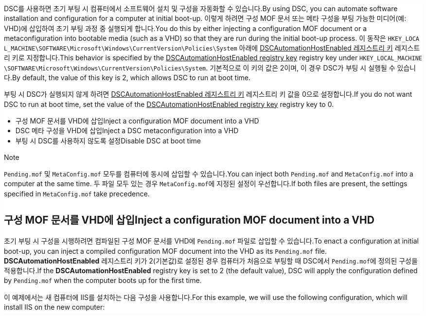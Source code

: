   <span data-ttu-id="44a49-114">DSC를 사용하면 초기 부팅 시 컴퓨터에서 소프트웨어 설치 및 구성을 자동화할 수 있습니다.</span><span class="sxs-lookup"><span data-stu-id="44a49-114">By using DSC, you can automate software installation and configuration for a computer at initial boot-up.</span></span>
  <span data-ttu-id="44a49-115">이렇게 하려면 구성 MOF 문서 또는 메타 구성을 부팅 가능한 미디어(예: VHD)에 삽입하여 초기 부팅 과정 중 실행되게 합니다.</span><span class="sxs-lookup"><span data-stu-id="44a49-115">You do this by either injecting a configuration MOF document or a metaconfiguration into bootable media (such as a VHD) so that they are run during the initial boot-up process.</span></span>
  <span data-ttu-id="44a49-116">이 동작은 `HKEY_LOCAL_MACHINE\SOFTWARE\Microsoft\Windows\CurrentVersion\Policies\System` 아래에 [DSCAutomationHostEnabled 레지스트리 키](DSCAutomationHostEnabled.md) 레지스트리 키로 지정합니다.</span><span class="sxs-lookup"><span data-stu-id="44a49-116">This behavior is specified by the [DSCAutomationHostEnabled registry key](DSCAutomationHostEnabled.md) registry key under `HKEY_LOCAL_MACHINE\SOFTWARE\Microsoft\Windows\CurrentVersion\Policies\System`.</span></span>
  <span data-ttu-id="44a49-117">기본적으로 이 키의 값은 2이며, 이 경우 DSC가 부팅 시 실행될 수 있습니다.</span><span class="sxs-lookup"><span data-stu-id="44a49-117">By default, the value of this key is 2, which allows DSC to run at boot time.</span></span>

  <span data-ttu-id="44a49-118">부팅 시 DSC가 실행되지 않게 하려면 [DSCAutomationHostEnabled 레지스트리 키](DSCAutomationHostEnabled.md) 레지스트리 키 값을 0으로 설정합니다.</span><span class="sxs-lookup"><span data-stu-id="44a49-118">If you do not want DSC to run at boot time, set the value of the [DSCAutomationHostEnabled registry key](DSCAutomationHostEnabled.md) registry key to 0.</span></span>

- <span data-ttu-id="44a49-119">구성 MOF 문서를 VHD에 삽입</span><span class="sxs-lookup"><span data-stu-id="44a49-119">Inject a configuration MOF document into a VHD</span></span>
- <span data-ttu-id="44a49-120">DSC 메타 구성을 VHD에 삽입</span><span class="sxs-lookup"><span data-stu-id="44a49-120">Inject a DSC metaconfiguration into a VHD</span></span>
- <span data-ttu-id="44a49-121">부팅 시 DSC를 사용하지 않도록 설정</span><span class="sxs-lookup"><span data-stu-id="44a49-121">Disable DSC at boot time</span></span>

> [!NOTE]
> <span data-ttu-id="44a49-122">`Pending.mof` 및 `MetaConfig.mof` 모두를 컴퓨터에 동시에 삽입할 수 있습니다.</span><span class="sxs-lookup"><span data-stu-id="44a49-122">You can inject both `Pending.mof` and `MetaConfig.mof` into a computer at the same time.</span></span>
> <span data-ttu-id="44a49-123">두 파일 모두 있는 경우 `MetaConfig.mof`에 지정된 설정이 우선합니다.</span><span class="sxs-lookup"><span data-stu-id="44a49-123">If both files are present, the settings specified in `MetaConfig.mof` take precedence.</span></span>

## <a name="inject-a-configuration-mof-document-into-a-vhd"></a><span data-ttu-id="44a49-124">구성 MOF 문서를 VHD에 삽입</span><span class="sxs-lookup"><span data-stu-id="44a49-124">Inject a configuration MOF document into a VHD</span></span>

<span data-ttu-id="44a49-125">초기 부팅 시 구성을 시행하려면 컴파일된 구성 MOF 문서를 VHD에 `Pending.mof` 파일로 삽입할 수 있습니다.</span><span class="sxs-lookup"><span data-stu-id="44a49-125">To enact a configuration at initial boot-up, you can inject a compiled configuration MOF document into the VHD as its `Pending.mof` file.</span></span>
<span data-ttu-id="44a49-126">**DSCAutomationHostEnabled** 레지스트리 키가 2(기본값)로 설정된 경우 컴퓨터가 처음으로 부팅할 때 DSC에서 `Pending.mof`에 정의된 구성을 적용합니다.</span><span class="sxs-lookup"><span data-stu-id="44a49-126">If the **DSCAutomationHostEnabled** registry key is set to 2 (the default value), DSC will apply the configuration defined by `Pending.mof` when the computer boots up for the first time.</span></span>

<span data-ttu-id="44a49-127">이 예제에서는 새 컴퓨터에 IIS를 설치하는 다음 구성을 사용합니다.</span><span class="sxs-lookup"><span data-stu-id="44a49-127">For this example, we will use the following configuration, which will install IIS on the new computer:</span></span>
